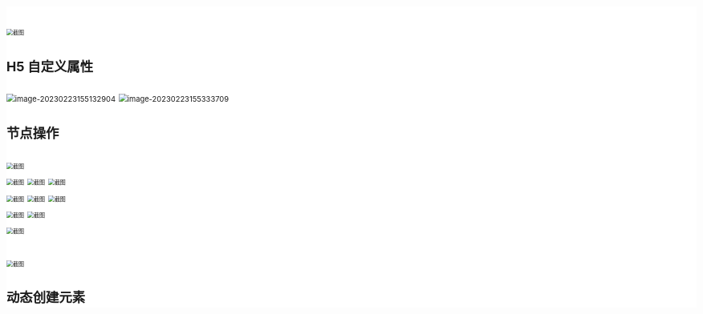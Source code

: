 <br/>

<img src="https://cdn.jsdelivr.net/gh/LAOVA/Typora_images@main/img/202310092318404.png" alt="截图" style="zoom:50%;" />

<br/>

### H5 自定义属性

<img src="https://cdn.jsdelivr.net/gh/LAOVA/Typora_images@main/img/202310092318636.png" alt="image-20230223155132904" style="zoom:67%;" />

<img src="https://cdn.jsdelivr.net/gh/LAOVA/Typora_images@main/img/202310092318535.png" alt="image-20230223155333709" style="zoom:67%;" />

### 节点操作

<img src="https://cdn.jsdelivr.net/gh/LAOVA/Typora_images@main/img/202310092318836.png" alt="截图" style="zoom:50%;" />

<br/>

<img src="https://cdn.jsdelivr.net/gh/LAOVA/Typora_images@main/img/202310092318799.png" alt="截图" style="zoom:50%;" />

<img src="https://cdn.jsdelivr.net/gh/LAOVA/Typora_images@main/img/202310092318882.png" alt="截图" style="zoom:50%;" />

<img src="https://cdn.jsdelivr.net/gh/LAOVA/Typora_images@main/img/202310092319903.png" alt="截图" style="zoom:50%;" />

<br/>

<img src="https://cdn.jsdelivr.net/gh/LAOVA/Typora_images@main/img/202310092319056.png" alt="截图" style="zoom:50%;" />

<img src="https://cdn.jsdelivr.net/gh/LAOVA/Typora_images@main/img/202310092319116.png" alt="截图" style="zoom:50%;" />

<img src="https://cdn.jsdelivr.net/gh/LAOVA/Typora_images@main/img/202310092319850.png" alt="截图" style="zoom:50%;" />

<br/>

<img src="https://cdn.jsdelivr.net/gh/LAOVA/Typora_images@main/img/202310092319885.png" alt="截图" style="zoom:50%;" />

<img src="https://cdn.jsdelivr.net/gh/LAOVA/Typora_images@main/img/202310092319353.png" alt="截图" style="zoom:50%;" />

<br/>

<img src="https://cdn.jsdelivr.net/gh/LAOVA/Typora_images@main/img/202310092319151.png" alt="截图" style="zoom:50%;" />

<br/>

<br/>

<img src="https://cdn.jsdelivr.net/gh/LAOVA/Typora_images@main/img/202310092319162.png" alt="截图" style="zoom:50%;" />

<br/>

### 动态创建元素
